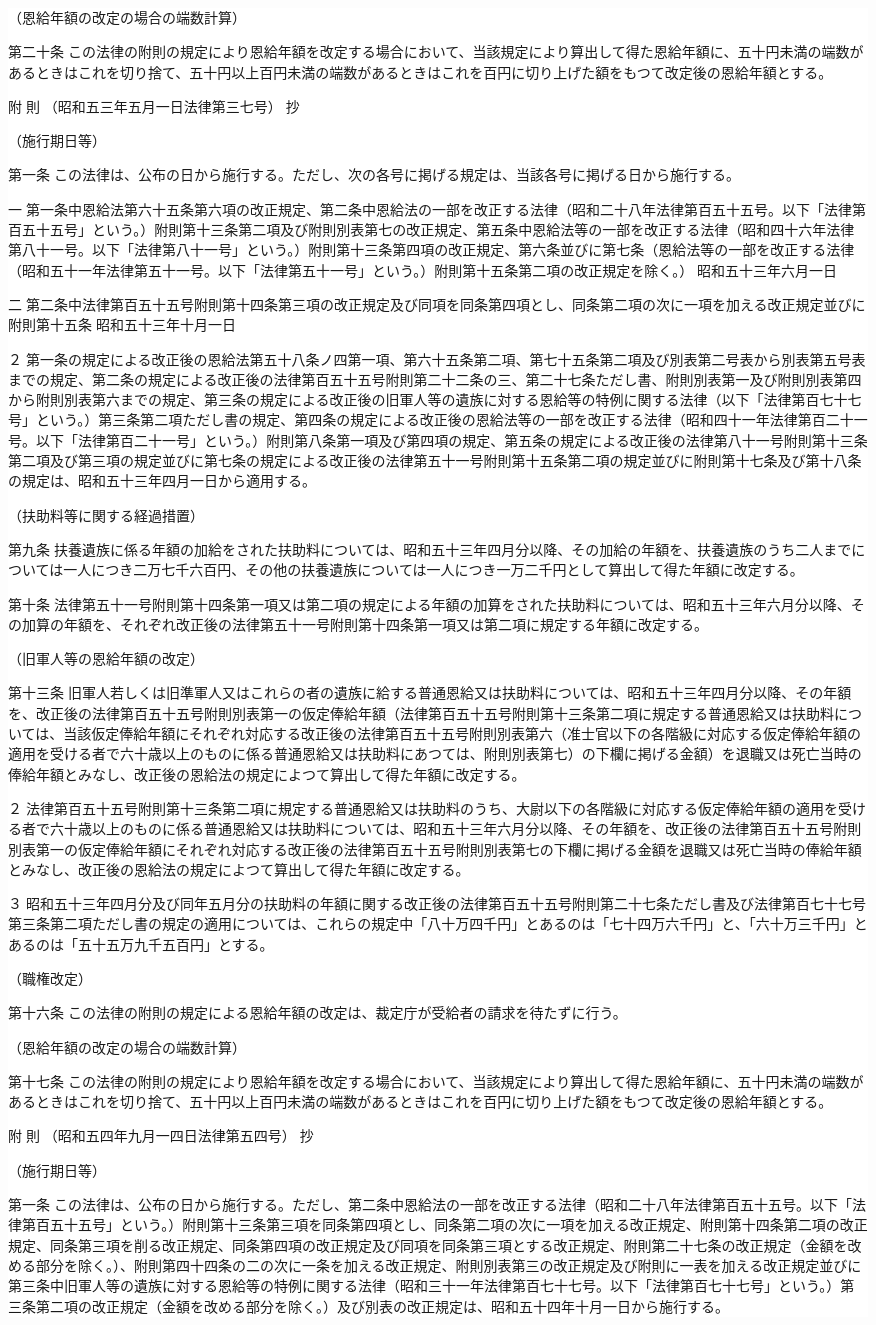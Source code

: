 （恩給年額の改定の場合の端数計算）

第二十条 この法律の附則の規定により恩給年額を改定する場合において、当該規定により算出して得た恩給年額に、五十円未満の端数があるときはこれを切り捨て、五十円以上百円未満の端数があるときはこれを百円に切り上げた額をもつて改定後の恩給年額とする。

附 則 （昭和五三年五月一日法律第三七号） 抄

（施行期日等）

第一条 この法律は、公布の日から施行する。ただし、次の各号に掲げる規定は、当該各号に掲げる日から施行する。

一 第一条中恩給法第六十五条第六項の改正規定、第二条中恩給法の一部を改正する法律（昭和二十八年法律第百五十五号。以下「法律第百五十五号」という。）附則第十三条第二項及び附則別表第七の改正規定、第五条中恩給法等の一部を改正する法律（昭和四十六年法律第八十一号。以下「法律第八十一号」という。）附則第十三条第四項の改正規定、第六条並びに第七条（恩給法等の一部を改正する法律（昭和五十一年法律第五十一号。以下「法律第五十一号」という。）附則第十五条第二項の改正規定を除く。） 昭和五十三年六月一日

二 第二条中法律第百五十五号附則第十四条第三項の改正規定及び同項を同条第四項とし、同条第二項の次に一項を加える改正規定並びに附則第十五条 昭和五十三年十月一日

２ 第一条の規定による改正後の恩給法第五十八条ノ四第一項、第六十五条第二項、第七十五条第二項及び別表第二号表から別表第五号表までの規定、第二条の規定による改正後の法律第百五十五号附則第二十二条の三、第二十七条ただし書、附則別表第一及び附則別表第四から附則別表第六までの規定、第三条の規定による改正後の旧軍人等の遺族に対する恩給等の特例に関する法律（以下「法律第百七十七号」という。）第三条第二項ただし書の規定、第四条の規定による改正後の恩給法等の一部を改正する法律（昭和四十一年法律第百二十一号。以下「法律第百二十一号」という。）附則第八条第一項及び第四項の規定、第五条の規定による改正後の法律第八十一号附則第十三条第二項及び第三項の規定並びに第七条の規定による改正後の法律第五十一号附則第十五条第二項の規定並びに附則第十七条及び第十八条の規定は、昭和五十三年四月一日から適用する。

（扶助料等に関する経過措置）

第九条 扶養遺族に係る年額の加給をされた扶助料については、昭和五十三年四月分以降、その加給の年額を、扶養遺族のうち二人までについては一人につき二万七千六百円、その他の扶養遺族については一人につき一万二千円として算出して得た年額に改定する。

第十条 法律第五十一号附則第十四条第一項又は第二項の規定による年額の加算をされた扶助料については、昭和五十三年六月分以降、その加算の年額を、それぞれ改正後の法律第五十一号附則第十四条第一項又は第二項に規定する年額に改定する。

（旧軍人等の恩給年額の改定）

第十三条 旧軍人若しくは旧準軍人又はこれらの者の遺族に給する普通恩給又は扶助料については、昭和五十三年四月分以降、その年額を、改正後の法律第百五十五号附則別表第一の仮定俸給年額（法律第百五十五号附則第十三条第二項に規定する普通恩給又は扶助料については、当該仮定俸給年額にそれぞれ対応する改正後の法律第百五十五号附則別表第六（准士官以下の各階級に対応する仮定俸給年額の適用を受ける者で六十歳以上のものに係る普通恩給又は扶助料にあつては、附則別表第七）の下欄に掲げる金額）を退職又は死亡当時の俸給年額とみなし、改正後の恩給法の規定によつて算出して得た年額に改定する。

２ 法律第百五十五号附則第十三条第二項に規定する普通恩給又は扶助料のうち、大尉以下の各階級に対応する仮定俸給年額の適用を受ける者で六十歳以上のものに係る普通恩給又は扶助料については、昭和五十三年六月分以降、その年額を、改正後の法律第百五十五号附則別表第一の仮定俸給年額にそれぞれ対応する改正後の法律第百五十五号附則別表第七の下欄に掲げる金額を退職又は死亡当時の俸給年額とみなし、改正後の恩給法の規定によつて算出して得た年額に改定する。

３ 昭和五十三年四月分及び同年五月分の扶助料の年額に関する改正後の法律第百五十五号附則第二十七条ただし書及び法律第百七十七号第三条第二項ただし書の規定の適用については、これらの規定中「八十万四千円」とあるのは「七十四万六千円」と、「六十万三千円」とあるのは「五十五万九千五百円」とする。

（職権改定）

第十六条 この法律の附則の規定による恩給年額の改定は、裁定庁が受給者の請求を待たずに行う。

（恩給年額の改定の場合の端数計算）

第十七条 この法律の附則の規定により恩給年額を改定する場合において、当該規定により算出して得た恩給年額に、五十円未満の端数があるときはこれを切り捨て、五十円以上百円未満の端数があるときはこれを百円に切り上げた額をもつて改定後の恩給年額とする。

附 則 （昭和五四年九月一四日法律第五四号） 抄

（施行期日等）

第一条 この法律は、公布の日から施行する。ただし、第二条中恩給法の一部を改正する法律（昭和二十八年法律第百五十五号。以下「法律第百五十五号」という。）附則第十三条第三項を同条第四項とし、同条第二項の次に一項を加える改正規定、附則第十四条第二項の改正規定、同条第三項を削る改正規定、同条第四項の改正規定及び同項を同条第三項とする改正規定、附則第二十七条の改正規定（金額を改める部分を除く。）、附則第四十四条の二の次に一条を加える改正規定、附則別表第三の改正規定及び附則に一表を加える改正規定並びに第三条中旧軍人等の遺族に対する恩給等の特例に関する法律（昭和三十一年法律第百七十七号。以下「法律第百七十七号」という。）第三条第二項の改正規定（金額を改める部分を除く。）及び別表の改正規定は、昭和五十四年十月一日から施行する。
